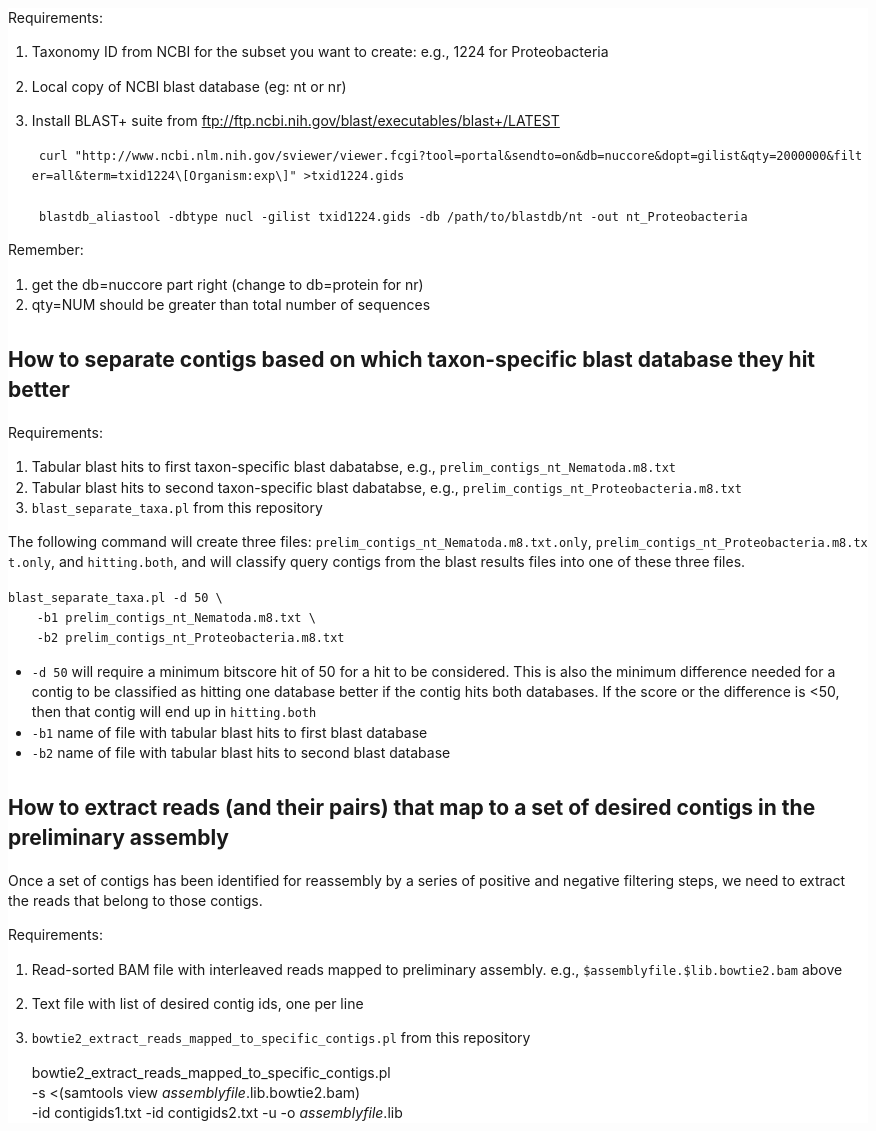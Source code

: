 Requirements:

1. Taxonomy ID from NCBI for the subset you want to create: e.g., 1224 for Proteobacteria
2. Local copy of NCBI blast database (eg: nt or nr)
3. Install BLAST+ suite from ftp://ftp.ncbi.nih.gov/blast/executables/blast+/LATEST

        curl "http://www.ncbi.nlm.nih.gov/sviewer/viewer.fcgi?tool=portal&sendto=on&db=nuccore&dopt=gilist&qty=2000000&filter=all&term=txid1224\[Organism:exp\]" >txid1224.gids
        
        blastdb_aliastool -dbtype nucl -gilist txid1224.gids -db /path/to/blastdb/nt -out nt_Proteobacteria

Remember:

1. get the db=nuccore part right (change to db=protein for nr)
2. qty=NUM should be greater than total number of sequences

How to separate contigs based on which taxon-specific blast database they hit better
------------------------------------------------------------------------------------

Requirements:

1. Tabular blast hits to first taxon-specific blast dabatabse, e.g., `prelim_contigs_nt_Nematoda.m8.txt`
2. Tabular blast hits to second taxon-specific blast dabatabse, e.g., `prelim_contigs_nt_Proteobacteria.m8.txt`
3. `blast_separate_taxa.pl` from this repository

The following command will create three files: `prelim_contigs_nt_Nematoda.m8.txt.only`, `prelim_contigs_nt_Proteobacteria.m8.txt.only`, and `hitting.both`, and will classify query contigs from the blast results files into one of these three files.

    blast_separate_taxa.pl -d 50 \
        -b1 prelim_contigs_nt_Nematoda.m8.txt \
        -b2 prelim_contigs_nt_Proteobacteria.m8.txt

* `-d 50` will require a minimum bitscore hit of 50 for a hit to be considered. This is also the minimum difference needed for a contig to be classified as hitting one database better if the contig hits both databases. If the score or the difference is <50, then that contig will end up in `hitting.both`
* `-b1` name of file with tabular blast hits to first blast database
* `-b2` name of file with tabular blast hits to second blast database

How to extract reads (and their pairs) that map to a set of desired contigs in the preliminary assembly
------------------------------------------------------------------------------------------

Once a set of contigs has been identified for reassembly by a series of positive and negative filtering steps, we need to extract the reads that belong to those contigs.

Requirements:

1. Read-sorted BAM file with interleaved reads mapped to preliminary assembly. e.g., `$assemblyfile.$lib.bowtie2.bam` above
2. Text file with list of desired contig ids, one per line
3. `bowtie2_extract_reads_mapped_to_specific_contigs.pl` from this repository

    bowtie2_extract_reads_mapped_to_specific_contigs.pl \
        -s <(samtools view $assemblyfile.$lib.bowtie2.bam) \
        -id contigids1.txt -id contigids2.txt -u -o $assemblyfile.$lib
